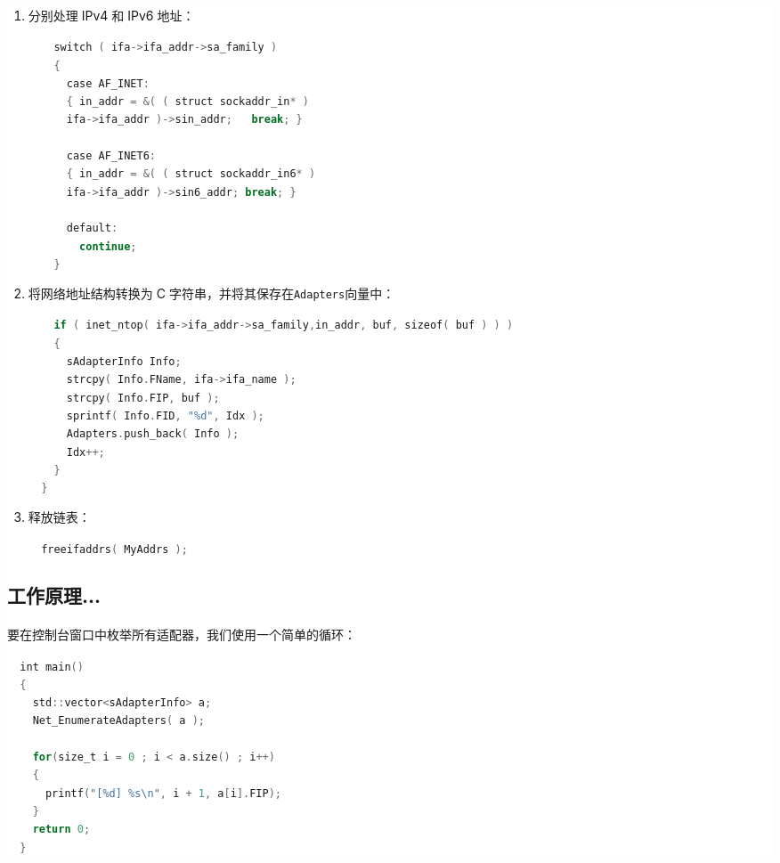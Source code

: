 1.  分别处理 IPv4 和 IPv6 地址：

    ```kt
        switch ( ifa->ifa_addr->sa_family )
        {
          case AF_INET:
          { in_addr = &( ( struct sockaddr_in* )
          ifa->ifa_addr )->sin_addr;   break; }

          case AF_INET6:
          { in_addr = &( ( struct sockaddr_in6* )
          ifa->ifa_addr )->sin6_addr; break; }

          default:
            continue;
        }
    ```

1.  将网络地址结构转换为 C 字符串，并将其保存在`Adapters`向量中：

    ```kt
        if ( inet_ntop( ifa->ifa_addr->sa_family,in_addr, buf, sizeof( buf ) ) )
        {
          sAdapterInfo Info;
          strcpy( Info.FName, ifa->ifa_name );
          strcpy( Info.FIP, buf );
          sprintf( Info.FID, "%d", Idx );
          Adapters.push_back( Info );
          Idx++;
        }
      }
    ```

1.  释放链表：

    ```kt
      freeifaddrs( MyAddrs );
    ```

## 工作原理...

要在控制台窗口中枚举所有适配器，我们使用一个简单的循环：

```kt
  int main()
  {
    std::vector<sAdapterInfo> a;
    Net_EnumerateAdapters( a );

    for(size_t i = 0 ; i < a.size() ; i++)
    {
      printf("[%d] %s\n", i + 1, a[i].FIP);
    }
    return 0;
  }
```
